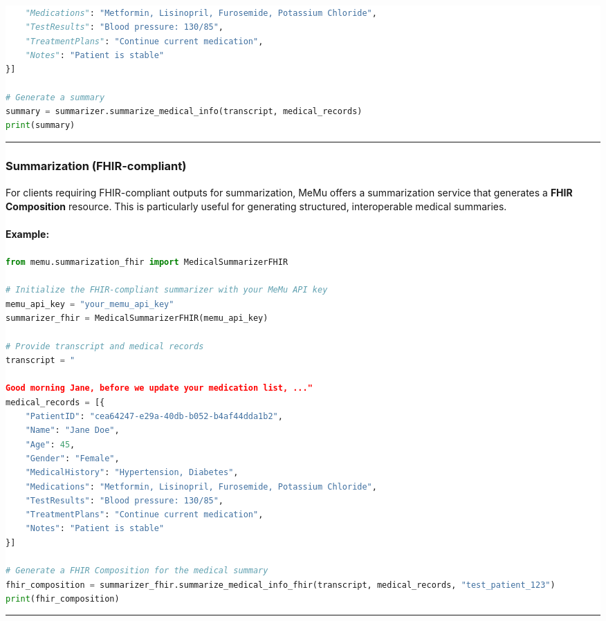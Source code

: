 ```python
    "Medications": "Metformin, Lisinopril, Furosemide, Potassium Chloride",
    "TestResults": "Blood pressure: 130/85",
    "TreatmentPlans": "Continue current medication",
    "Notes": "Patient is stable"
}]

# Generate a summary
summary = summarizer.summarize_medical_info(transcript, medical_records)
print(summary)
```

---

### Summarization (FHIR-compliant)

For clients requiring FHIR-compliant outputs for summarization, MeMu offers a summarization service that generates a **FHIR Composition** resource. This is particularly useful for generating structured, interoperable medical summaries.

#### Example:

```python
from memu.summarization_fhir import MedicalSummarizerFHIR

# Initialize the FHIR-compliant summarizer with your MeMu API key
memu_api_key = "your_memu_api_key"
summarizer_fhir = MedicalSummarizerFHIR(memu_api_key)

# Provide transcript and medical records
transcript = "

Good morning Jane, before we update your medication list, ..."
medical_records = [{
    "PatientID": "cea64247-e29a-40db-b052-b4af44dda1b2",
    "Name": "Jane Doe",
    "Age": 45,
    "Gender": "Female",
    "MedicalHistory": "Hypertension, Diabetes",
    "Medications": "Metformin, Lisinopril, Furosemide, Potassium Chloride",
    "TestResults": "Blood pressure: 130/85",
    "TreatmentPlans": "Continue current medication",
    "Notes": "Patient is stable"
}]

# Generate a FHIR Composition for the medical summary
fhir_composition = summarizer_fhir.summarize_medical_info_fhir(transcript, medical_records, "test_patient_123")
print(fhir_composition)
```

---
